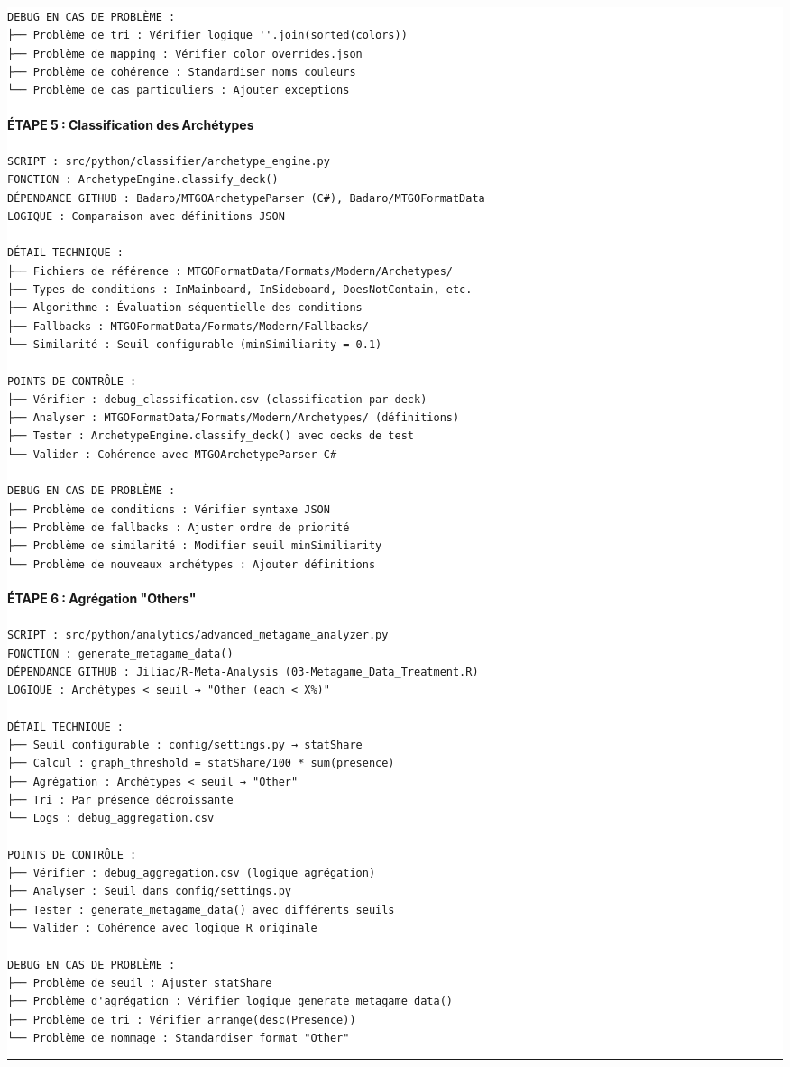 ```
DEBUG EN CAS DE PROBLÈME :
├── Problème de tri : Vérifier logique ''.join(sorted(colors))
├── Problème de mapping : Vérifier color_overrides.json
├── Problème de cohérence : Standardiser noms couleurs
└── Problème de cas particuliers : Ajouter exceptions
```

#### **ÉTAPE 5 : Classification des Archétypes**
```
SCRIPT : src/python/classifier/archetype_engine.py
FONCTION : ArchetypeEngine.classify_deck()
DÉPENDANCE GITHUB : Badaro/MTGOArchetypeParser (C#), Badaro/MTGOFormatData
LOGIQUE : Comparaison avec définitions JSON

DÉTAIL TECHNIQUE :
├── Fichiers de référence : MTGOFormatData/Formats/Modern/Archetypes/
├── Types de conditions : InMainboard, InSideboard, DoesNotContain, etc.
├── Algorithme : Évaluation séquentielle des conditions
├── Fallbacks : MTGOFormatData/Formats/Modern/Fallbacks/
└── Similarité : Seuil configurable (minSimiliarity = 0.1)

POINTS DE CONTRÔLE :
├── Vérifier : debug_classification.csv (classification par deck)
├── Analyser : MTGOFormatData/Formats/Modern/Archetypes/ (définitions)
├── Tester : ArchetypeEngine.classify_deck() avec decks de test
└── Valider : Cohérence avec MTGOArchetypeParser C#

DEBUG EN CAS DE PROBLÈME :
├── Problème de conditions : Vérifier syntaxe JSON
├── Problème de fallbacks : Ajuster ordre de priorité
├── Problème de similarité : Modifier seuil minSimiliarity
└── Problème de nouveaux archétypes : Ajouter définitions
```

#### **ÉTAPE 6 : Agrégation "Others"**
```
SCRIPT : src/python/analytics/advanced_metagame_analyzer.py
FONCTION : generate_metagame_data()
DÉPENDANCE GITHUB : Jiliac/R-Meta-Analysis (03-Metagame_Data_Treatment.R)
LOGIQUE : Archétypes < seuil → "Other (each < X%)"

DÉTAIL TECHNIQUE :
├── Seuil configurable : config/settings.py → statShare
├── Calcul : graph_threshold = statShare/100 * sum(presence)
├── Agrégation : Archétypes < seuil → "Other"
├── Tri : Par présence décroissante
└── Logs : debug_aggregation.csv

POINTS DE CONTRÔLE :
├── Vérifier : debug_aggregation.csv (logique agrégation)
├── Analyser : Seuil dans config/settings.py
├── Tester : generate_metagame_data() avec différents seuils
└── Valider : Cohérence avec logique R originale

DEBUG EN CAS DE PROBLÈME :
├── Problème de seuil : Ajuster statShare
├── Problème d'agrégation : Vérifier logique generate_metagame_data()
├── Problème de tri : Vérifier arrange(desc(Presence))
└── Problème de nommage : Standardiser format "Other"
```

---